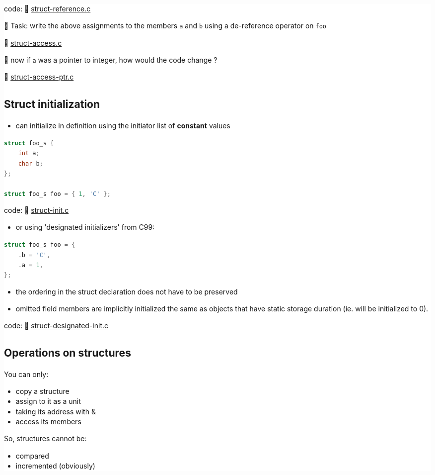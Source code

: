 code: :eyes: [struct-reference.c](https://github.com/devnull-cz/c-prog-lang/blob/master/src/struct-reference.c)

:wrench: Task: write the above assignments to the members `a` and `b` using a
de-reference operator on `foo`

:key: [struct-access.c](https://github.com/devnull-cz/c-prog-lang/blob/master/src/struct-access.c)

:wrench: now if `a` was a pointer to integer, how would the code change ?

:key: [struct-access-ptr.c](https://github.com/devnull-cz/c-prog-lang/blob/master/src/struct-access-ptr.c)

## Struct initialization

- can initialize in definition using the initiator list of **constant** values

```C
struct foo_s {
	int a;
	char b;
};

struct foo_s foo = { 1, 'C' };
```

code: :eyes: [struct-init.c](https://github.com/devnull-cz/c-prog-lang/blob/master/src/struct-init.c)

- or using 'designated initializers' from C99:

```C
struct foo_s foo = {
	.b = 'C',
	.a = 1,
};
```

- the ordering in the struct declaration does not have to be preserved

- omitted field members are implicitly initialized the same as objects that have
  static storage duration (ie. will be initialized to 0).

code: :eyes: [struct-designated-init.c](https://github.com/devnull-cz/c-prog-lang/blob/master/src/struct-designated-init.c)

## Operations on structures

You can only:

- copy a structure
- assign to it as a unit
- taking its address with &
- access its members

So, structures cannot be:

- compared
- incremented (obviously)
